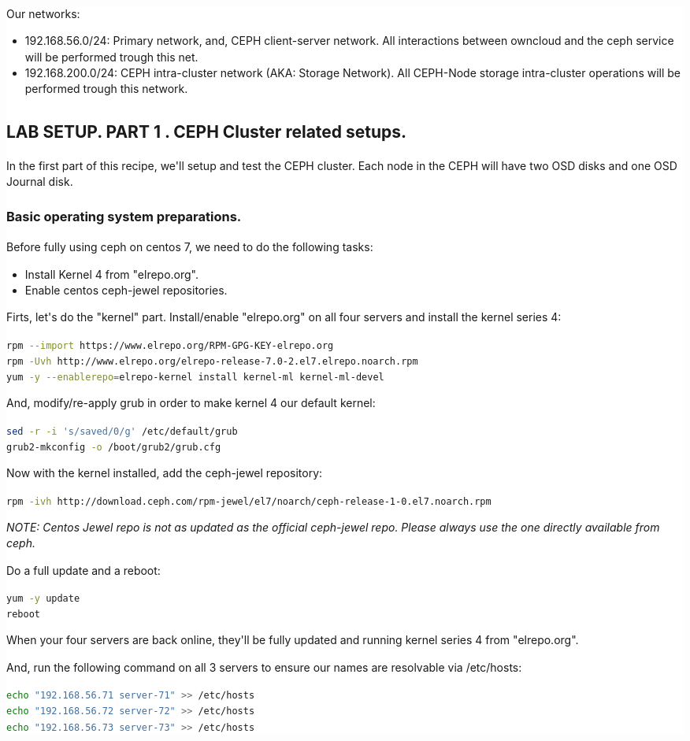 Our networks:

* 192.168.56.0/24: Primary network, and, CEPH client-server network. All interactions between owncloud and the ceph service will be performed trough this net.
* 192.168.200.0/24: CEPH intra-cluster network (AKA: Storage Network). All CEPH-Node storage intra-cluster operations will be performed trough this network.


## LAB SETUP. PART 1 . CEPH Cluster related setups.

In the first part of this recipe, we'll setup and test the CEPH cluster. Each node in the CEPH will have two OSD disks and one OSD Journal disk. 


### Basic operating system preparations.

Before fully using ceph on centos 7, we need to do the following tasks:

* Install Kernel 4 from "elrepo.org".
* Enable centos ceph-jewel repositories.

Firts, let's do the "kernel" part. Install/enable "elrepo.org" on all four servers and install the kernel series 4:

```bash
rpm --import https://www.elrepo.org/RPM-GPG-KEY-elrepo.org
rpm -Uvh http://www.elrepo.org/elrepo-release-7.0-2.el7.elrepo.noarch.rpm
yum -y --enablerepo=elrepo-kernel install kernel-ml kernel-ml-devel
```

And, modify/re-apply grub in order to make kernel 4 our default kernel:

```bash
sed -r -i 's/saved/0/g' /etc/default/grub
grub2-mkconfig -o /boot/grub2/grub.cfg
```

Now with the kernel installed, add the ceph-jewel repository:

```bash
rpm -ivh http://download.ceph.com/rpm-jewel/el7/noarch/ceph-release-1-0.el7.noarch.rpm
```

*NOTE: Centos Jewel repo is not as updated as the official ceph-jewel repo. Please always use the one directly available from ceph.*

Do a full update and a reboot:

```bash
yum -y update
reboot
```

When your four servers are back online, they'll be fully updated and running kernel series 4 from "elrepo.org".

And, run the following command on all 3 servers to ensure our names are resolvable via /etc/hosts:

```bash
echo "192.168.56.71 server-71" >> /etc/hosts
echo "192.168.56.72 server-72" >> /etc/hosts
echo "192.168.56.73 server-73" >> /etc/hosts

```
